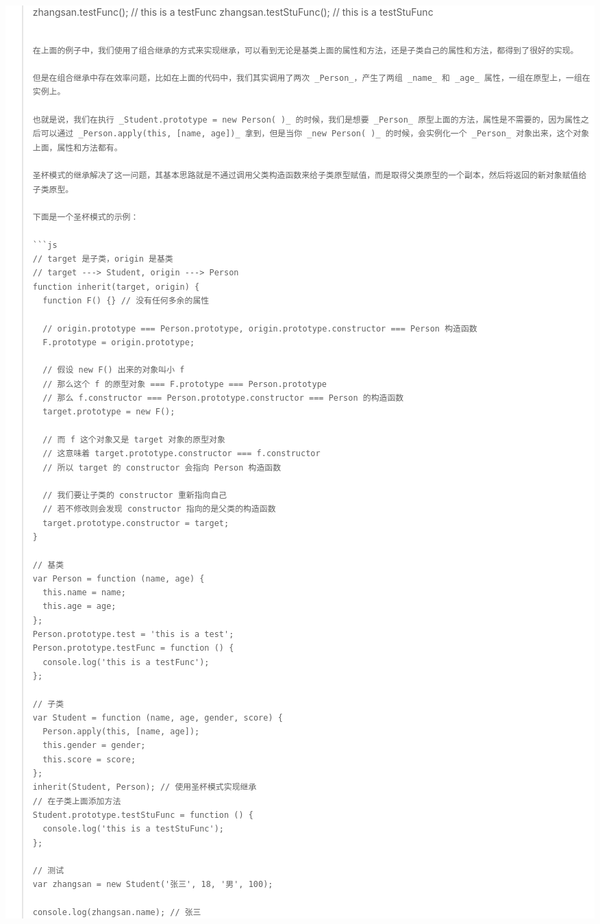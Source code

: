 > zhangsan.testFunc(); // this is a testFunc
> zhangsan.testStuFunc(); // this is a testStuFunc
> ```
>
> 在上面的例子中，我们使用了组合继承的方式来实现继承，可以看到无论是基类上面的属性和方法，还是子类自己的属性和方法，都得到了很好的实现。
>
> 但是在组合继承中存在效率问题，比如在上面的代码中，我们其实调用了两次 _Person_，产生了两组 _name_ 和 _age_ 属性，一组在原型上，一组在实例上。
>
> 也就是说，我们在执行 _Student.prototype = new Person( )_ 的时候，我们是想要 _Person_ 原型上面的方法，属性是不需要的，因为属性之后可以通过 _Person.apply(this, [name, age])_ 拿到，但是当你 _new Person( )_ 的时候，会实例化一个 _Person_ 对象出来，这个对象上面，属性和方法都有。
>
> 圣杯模式的继承解决了这一问题，其基本思路就是不通过调用父类构造函数来给子类原型赋值，而是取得父类原型的一个副本，然后将返回的新对象赋值给子类原型。
>
> 下面是一个圣杯模式的示例：
>
> ```js
> // target 是子类，origin 是基类
> // target ---> Student, origin ---> Person
> function inherit(target, origin) {
> 	function F() {} // 没有任何多余的属性
>
> 	// origin.prototype === Person.prototype, origin.prototype.constructor === Person 构造函数
> 	F.prototype = origin.prototype;
>
> 	// 假设 new F() 出来的对象叫小 f
> 	// 那么这个 f 的原型对象 === F.prototype === Person.prototype
> 	// 那么 f.constructor === Person.prototype.constructor === Person 的构造函数
> 	target.prototype = new F();
>
> 	// 而 f 这个对象又是 target 对象的原型对象
> 	// 这意味着 target.prototype.constructor === f.constructor
> 	// 所以 target 的 constructor 会指向 Person 构造函数
>
> 	// 我们要让子类的 constructor 重新指向自己
> 	// 若不修改则会发现 constructor 指向的是父类的构造函数
> 	target.prototype.constructor = target;
> }
>
> // 基类
> var Person = function (name, age) {
> 	this.name = name;
> 	this.age = age;
> };
> Person.prototype.test = 'this is a test';
> Person.prototype.testFunc = function () {
> 	console.log('this is a testFunc');
> };
>
> // 子类
> var Student = function (name, age, gender, score) {
> 	Person.apply(this, [name, age]);
> 	this.gender = gender;
> 	this.score = score;
> };
> inherit(Student, Person); // 使用圣杯模式实现继承
> // 在子类上面添加方法
> Student.prototype.testStuFunc = function () {
> 	console.log('this is a testStuFunc');
> };
>
> // 测试
> var zhangsan = new Student('张三', 18, '男', 100);
>
> console.log(zhangsan.name); // 张三